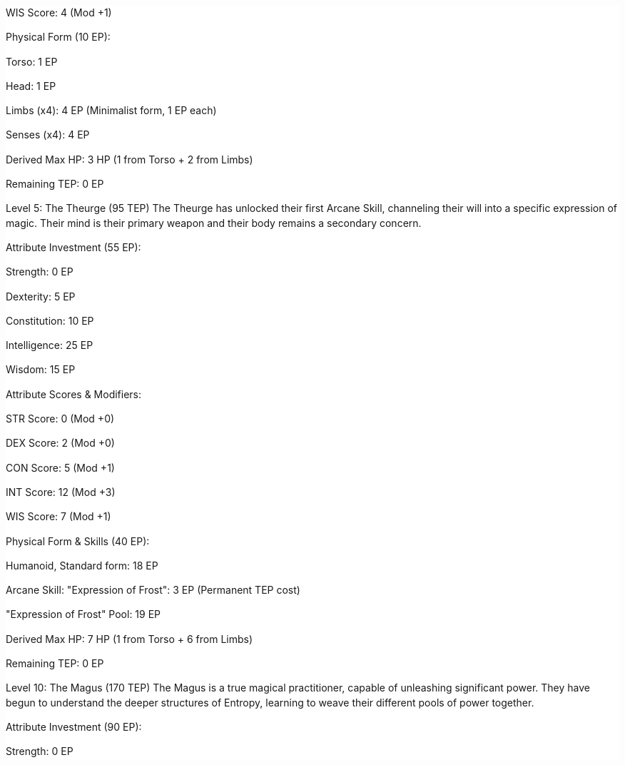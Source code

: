 WIS Score: 4 (Mod +1)

Physical Form (10 EP):

Torso: 1 EP

Head: 1 EP

Limbs (x4): 4 EP (Minimalist form, 1 EP each)

Senses (x4): 4 EP

Derived Max HP: 3 HP (1 from Torso + 2 from Limbs)

Remaining TEP: 0 EP

Level 5: The Theurge (95 TEP)
The Theurge has unlocked their first Arcane Skill, channeling their will into a specific expression of magic. Their mind is their primary weapon and their body remains a secondary concern.

Attribute Investment (55 EP):

Strength: 0 EP

Dexterity: 5 EP

Constitution: 10 EP

Intelligence: 25 EP

Wisdom: 15 EP

Attribute Scores & Modifiers:

STR Score: 0 (Mod +0)

DEX Score: 2 (Mod +0)

CON Score: 5 (Mod +1)

INT Score: 12 (Mod +3)

WIS Score: 7 (Mod +1)

Physical Form & Skills (40 EP):

Humanoid, Standard form: 18 EP

Arcane Skill: "Expression of Frost": 3 EP (Permanent TEP cost)

"Expression of Frost" Pool: 19 EP

Derived Max HP: 7 HP (1 from Torso + 6 from Limbs)

Remaining TEP: 0 EP

Level 10: The Magus (170 TEP)
The Magus is a true magical practitioner, capable of unleashing significant power. They have begun to understand the deeper structures of Entropy, learning to weave their different pools of power together.

Attribute Investment (90 EP):

Strength: 0 EP
